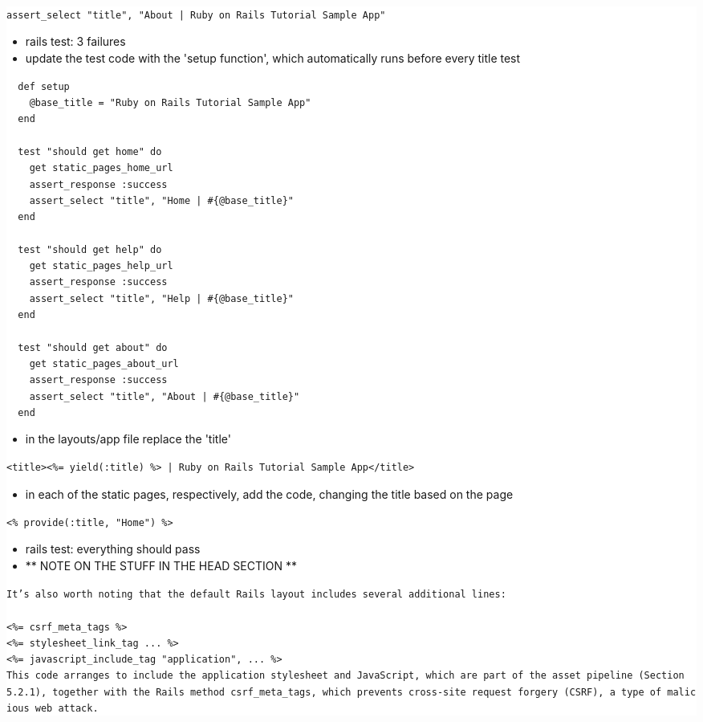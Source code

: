 ```
assert_select "title", "About | Ruby on Rails Tutorial Sample App"
```

- rails test: 3 failures
- update the test code with the 'setup function', which automatically runs before every title test

```
  def setup
    @base_title = "Ruby on Rails Tutorial Sample App"
  end
  
  test "should get home" do
    get static_pages_home_url
    assert_response :success
    assert_select "title", "Home | #{@base_title}"
  end

  test "should get help" do
    get static_pages_help_url
    assert_response :success
    assert_select "title", "Help | #{@base_title}"
  end

  test "should get about" do
    get static_pages_about_url
    assert_response :success
    assert_select "title", "About | #{@base_title}"
  end  
```

- in the layouts/app file replace the 'title'

```
<title><%= yield(:title) %> | Ruby on Rails Tutorial Sample App</title>
```

- in each of the static pages, respectively, add the code, changing the title based on the page

```
<% provide(:title, "Home") %>
```

- rails test: everything should pass
- ** NOTE ON THE STUFF IN THE HEAD SECTION **

```
It’s also worth noting that the default Rails layout includes several additional lines:

<%= csrf_meta_tags %>
<%= stylesheet_link_tag ... %>
<%= javascript_include_tag "application", ... %>
This code arranges to include the application stylesheet and JavaScript, which are part of the asset pipeline (Section 5.2.1), together with the Rails method csrf_meta_tags, which prevents cross-site request forgery (CSRF), a type of malicious web attack.
```
